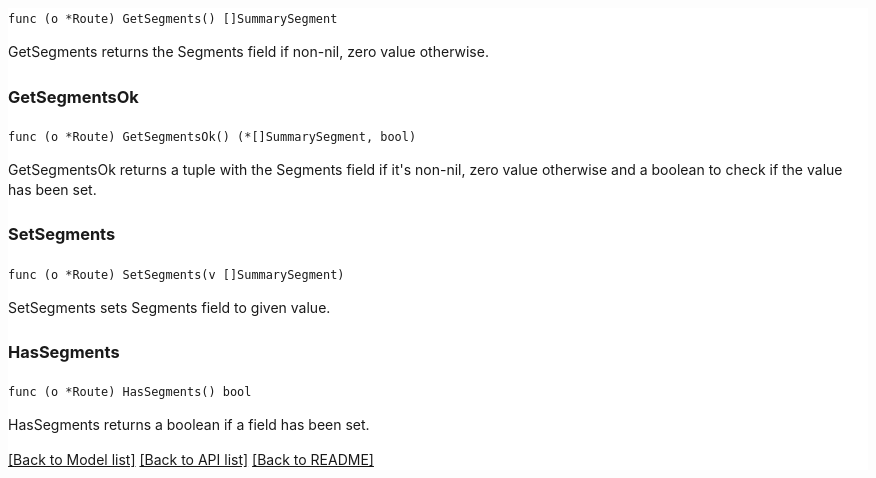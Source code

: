 `func (o *Route) GetSegments() []SummarySegment`

GetSegments returns the Segments field if non-nil, zero value otherwise.

### GetSegmentsOk

`func (o *Route) GetSegmentsOk() (*[]SummarySegment, bool)`

GetSegmentsOk returns a tuple with the Segments field if it's non-nil, zero value otherwise
and a boolean to check if the value has been set.

### SetSegments

`func (o *Route) SetSegments(v []SummarySegment)`

SetSegments sets Segments field to given value.

### HasSegments

`func (o *Route) HasSegments() bool`

HasSegments returns a boolean if a field has been set.


[[Back to Model list]](../README.md#documentation-for-models) [[Back to API list]](../README.md#documentation-for-api-endpoints) [[Back to README]](../README.md)


